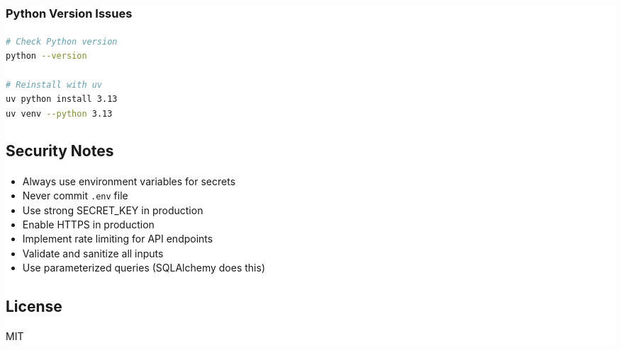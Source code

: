 ### Python Version Issues
```bash
# Check Python version
python --version

# Reinstall with uv
uv python install 3.13
uv venv --python 3.13
```

## Security Notes

- Always use environment variables for secrets
- Never commit `.env` file
- Use strong SECRET_KEY in production
- Enable HTTPS in production
- Implement rate limiting for API endpoints
- Validate and sanitize all inputs
- Use parameterized queries (SQLAlchemy does this)

## License

MIT